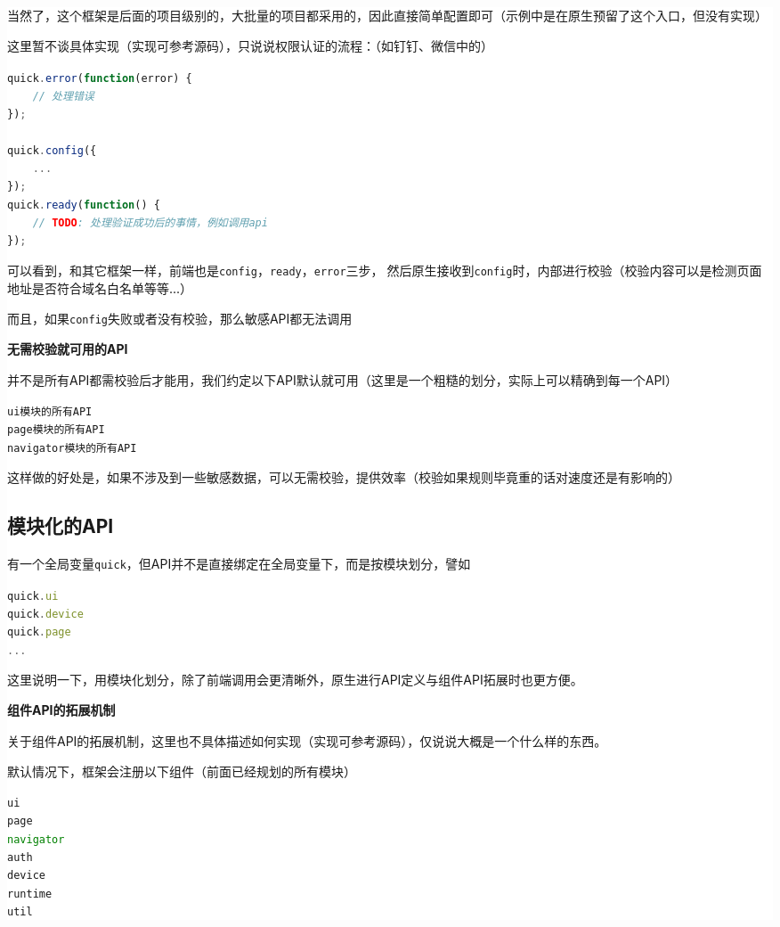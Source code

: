 当然了，这个框架是后面的项目级别的，大批量的项目都采用的，因此直接简单配置即可（示例中是在原生预留了这个入口，但没有实现）

这里暂不谈具体实现（实现可参考源码），只说说权限认证的流程：（如钉钉、微信中的）

```js
quick.error(function(error) {
    // 处理错误
});

quick.config({
    ...
});
quick.ready(function() {
    // TODO: 处理验证成功后的事情，例如调用api
});
```

可以看到，和其它框架一样，前端也是`config`，`ready`，`error`三步，
然后原生接收到`config`时，内部进行校验（校验内容可以是检测页面地址是否符合域名白名单等等...）

而且，如果`config`失败或者没有校验，那么敏感API都无法调用

__无需校验就可用的API__

并不是所有API都需校验后才能用，我们约定以下API默认就可用（这里是一个粗糙的划分，实际上可以精确到每一个API）

```js
ui模块的所有API
page模块的所有API
navigator模块的所有API
```

这样做的好处是，如果不涉及到一些敏感数据，可以无需校验，提供效率（校验如果规则毕竟重的话对速度还是有影响的）

## 模块化的API

有一个全局变量`quick`，但API并不是直接绑定在全局变量下，而是按模块划分，譬如

```js
quick.ui
quick.device
quick.page
...
```

这里说明一下，用模块化划分，除了前端调用会更清晰外，原生进行API定义与组件API拓展时也更方便。

__组件API的拓展机制__

关于组件API的拓展机制，这里也不具体描述如何实现（实现可参考源码），仅说说大概是一个什么样的东西。

默认情况下，框架会注册以下组件（前面已经规划的所有模块）

```js
ui
page
navigator
auth
device
runtime
util
```
